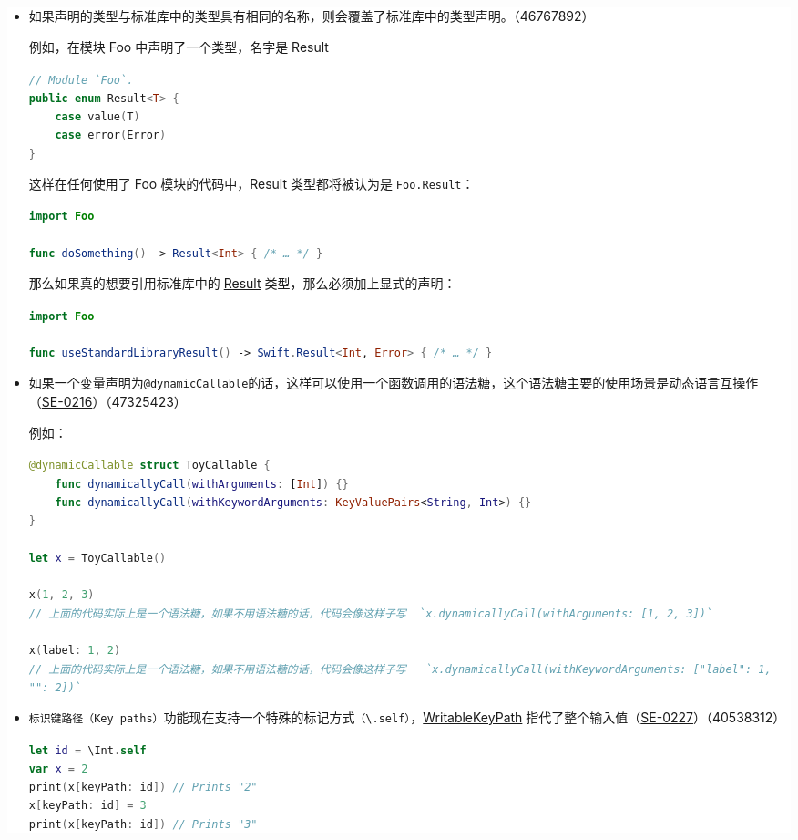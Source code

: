 - 如果声明的类型与标准库中的类型具有相同的名称，则会覆盖了标准库中的类型声明。（46767892）

    例如，在模块 Foo 中声明了一个类型，名字是 Result

    ```swift
    // Module `Foo`.
    public enum Result<T> {
        case value(T)
        case error(Error)
    }
    ```

    这样在任何使用了 Foo 模块的代码中，Result 类型都将被认为是 ```Foo.Result```：

    ```Swift
    import Foo
    
    func doSomething() -> Result<Int> { /* … */ }
    ```

    那么如果真的想要引用标准库中的 [Result](https://developer.apple.com/documentation/swift/result) 类型，那么必须加上显式的声明：

    ```swift
    import Foo
    
    func useStandardLibraryResult() -> Swift.Result<Int, Error> { /* … */ }
    ```

- 如果一个变量声明为```@dynamicCallable```的话，这样可以使用一个函数调用的语法糖，这个语法糖主要的使用场景是动态语言互操作（[SE-0216](https://github.com/apple/swift-evolution/blob/master/proposals/0216-dynamic-callable.md)）（47325423）

    例如：

    ```swift
    @dynamicCallable struct ToyCallable {
        func dynamicallyCall(withArguments: [Int]) {}
        func dynamicallyCall(withKeywordArguments: KeyValuePairs<String, Int>) {}
    }
    
    let x = ToyCallable()
    
    x(1, 2, 3)
    // 上面的代码实际上是一个语法糖，如果不用语法糖的话，代码会像这样子写  `x.dynamicallyCall(withArguments: [1, 2, 3])`
    
    x(label: 1, 2)
    // 上面的代码实际上是一个语法糖，如果不用语法糖的话，代码会像这样子写   `x.dynamicallyCall(withKeywordArguments: ["label": 1, "": 2])`
    ```

- ```标识键路径（Key paths）```功能现在支持一个特殊的标记方式```（\.self）```，[WritableKeyPath](https://developer.apple.com/documentation/swift/writablekeypath) 指代了整个输入值（[SE-0227](https://github.com/apple/swift-evolution/blob/master/proposals/0227-identity-keypath.md)）（40538312）

    ```swift
    let id = \Int.self
    var x = 2
    print(x[keyPath: id]) // Prints "2"
    x[keyPath: id] = 3
    print(x[keyPath: id]) // Prints "3"
    ```
